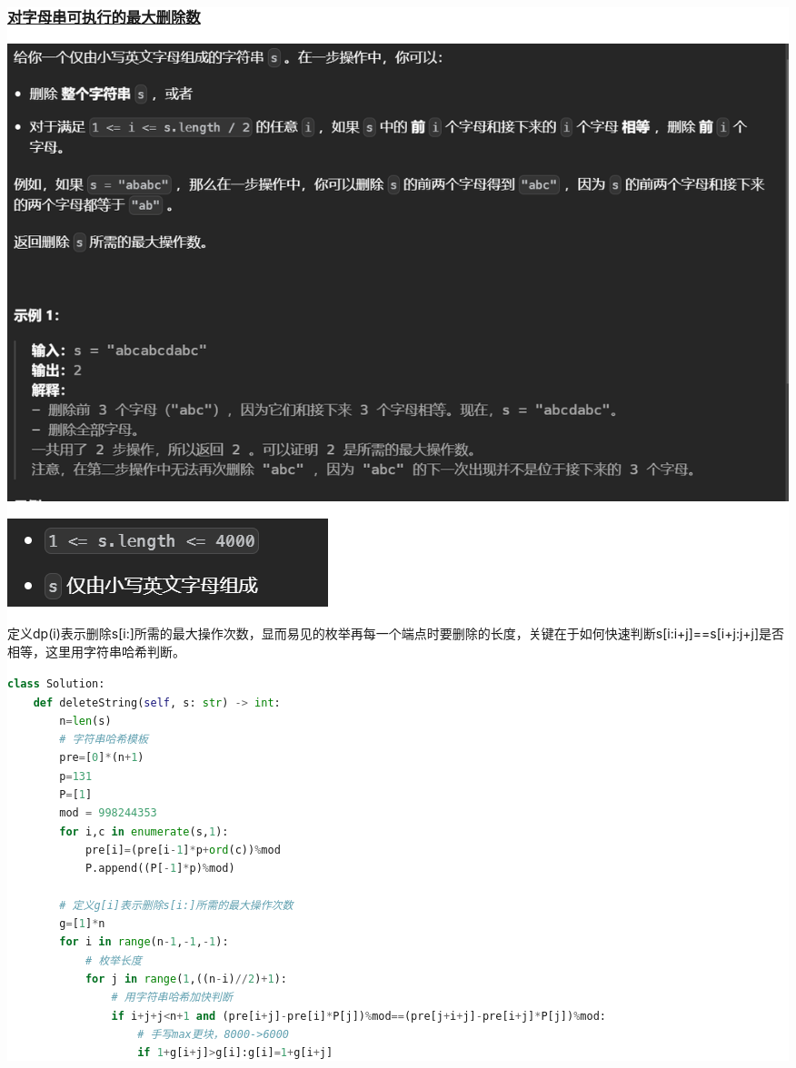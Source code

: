 

### [对字母串可执行的最大删除数](https://leetcode.cn/problems/maximum-deletions-on-a-string/)

![{856E3E60-CDAD-4CD0-97D5-CC8F951FFF30}](./assets/{856E3E60-CDAD-4CD0-97D5-CC8F951FFF30}.png)

![{A660C1FC-E7E3-43F9-971B-D1181F3521B8}](./assets/{A660C1FC-E7E3-43F9-971B-D1181F3521B8}.png)



定义dp(i)表示删除s[i:]所需的最大操作次数，显而易见的枚举再每一个端点时要删除的长度，关键在于如何快速判断s[i:i+j]==s[i+j:j+j]是否相等，这里用字符串哈希判断。

```python
class Solution:
    def deleteString(self, s: str) -> int:
        n=len(s)
        # 字符串哈希模板
        pre=[0]*(n+1)
        p=131
        P=[1]
        mod = 998244353
        for i,c in enumerate(s,1):
            pre[i]=(pre[i-1]*p+ord(c))%mod
            P.append((P[-1]*p)%mod)
        
        # 定义g[i]表示删除s[i:]所需的最大操作次数
        g=[1]*n
        for i in range(n-1,-1,-1):
            # 枚举长度
            for j in range(1,((n-i)//2)+1):
                # 用字符串哈希加快判断
                if i+j+j<n+1 and (pre[i+j]-pre[i]*P[j])%mod==(pre[j+i+j]-pre[i+j]*P[j])%mod:
                    # 手写max更块，8000->6000
                    if 1+g[i+j]>g[i]:g[i]=1+g[i+j]
```